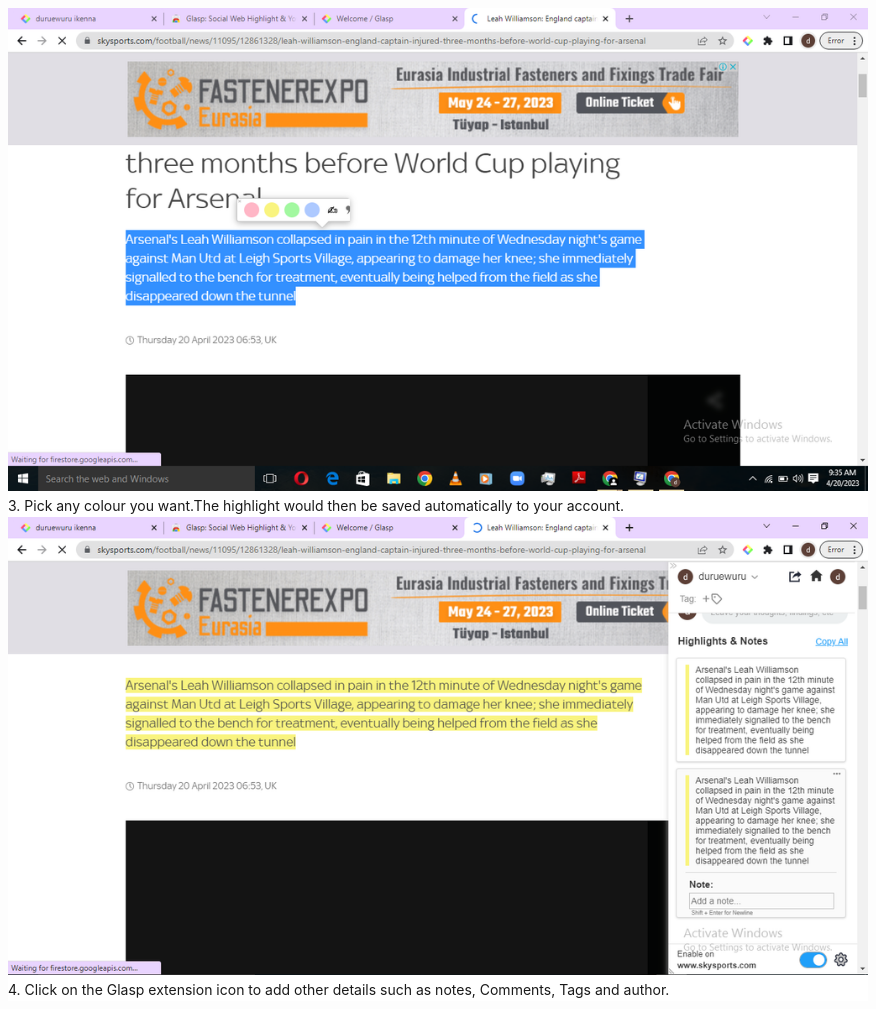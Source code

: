    ![Alt text](<Screenshot%20(146).png>)
3. Pick any colour you want.The highlight would then be saved automatically to your account.
   ![Alt text](<Screenshot%20(148).png>)
4. Click on the Glasp extension icon to add other details such as notes, Comments, Tags and author.